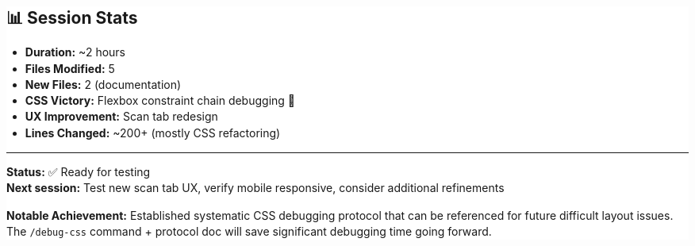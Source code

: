 
## 📊 Session Stats

- **Duration:** ~2 hours
- **Files Modified:** 5
- **New Files:** 2 (documentation)
- **CSS Victory:** Flexbox constraint chain debugging 🎯
- **UX Improvement:** Scan tab redesign
- **Lines Changed:** ~200+ (mostly CSS refactoring)

---

**Status:** ✅ Ready for testing  
**Next session:** Test new scan tab UX, verify mobile responsive, consider additional refinements

**Notable Achievement:** Established systematic CSS debugging protocol that can be referenced for future difficult layout issues. The `/debug-css` command + protocol doc will save significant debugging time going forward.

